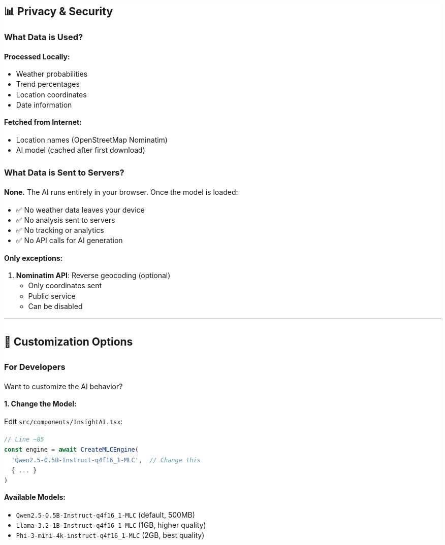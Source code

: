 
## 📊 Privacy & Security

### What Data is Used?

**Processed Locally:**
- Weather probabilities
- Trend percentages
- Location coordinates
- Date information

**Fetched from Internet:**
- Location names (OpenStreetMap Nominatim)
- AI model (cached after first download)

### What Data is Sent to Servers?

**None.** The AI runs entirely in your browser. Once the model is loaded:
- ✅ No weather data leaves your device
- ✅ No analysis sent to servers
- ✅ No tracking or analytics
- ✅ No API calls for AI generation

**Only exceptions:**
1. **Nominatim API**: Reverse geocoding (optional)
   - Only coordinates sent
   - Public service
   - Can be disabled

---

## 🎨 Customization Options

### For Developers

Want to customize the AI behavior?

**1. Change the Model:**

Edit `src/components/InsightAI.tsx`:

```typescript
// Line ~85
const engine = await CreateMLCEngine(
  'Qwen2.5-0.5B-Instruct-q4f16_1-MLC',  // Change this
  { ... }
)
```

**Available Models:**
- `Qwen2.5-0.5B-Instruct-q4f16_1-MLC` (default, 500MB)
- `Llama-3.2-1B-Instruct-q4f16_1-MLC` (1GB, higher quality)
- `Phi-3-mini-4k-instruct-q4f16_1-MLC` (2GB, best quality)
